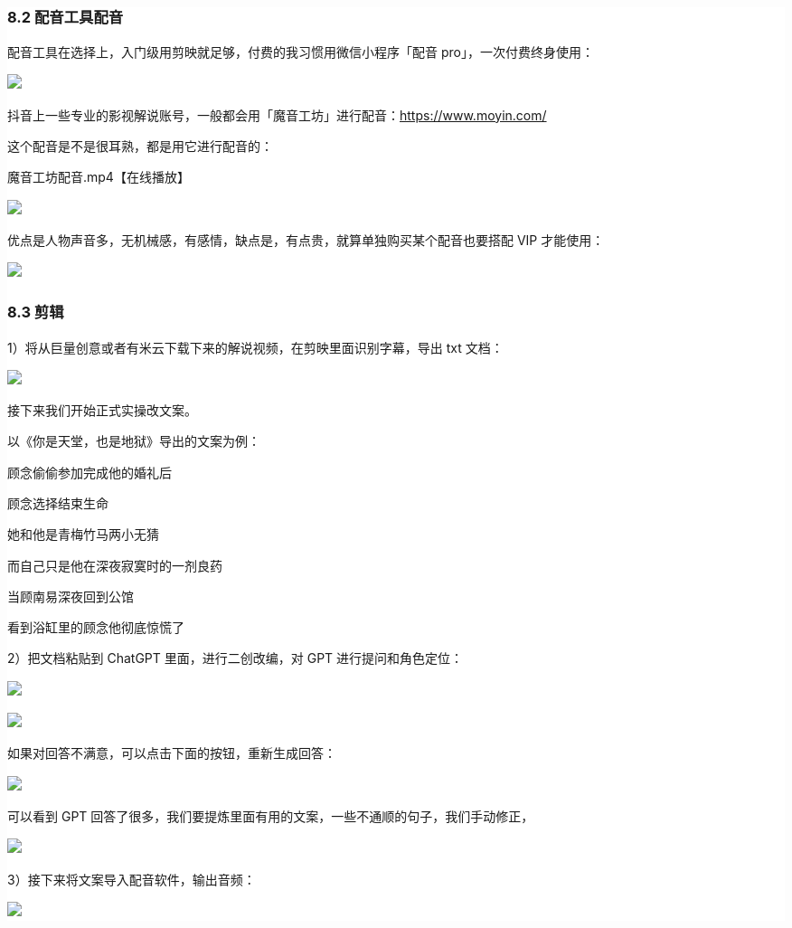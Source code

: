 ### 8.2 配音工具配音

配音工具在选择上，入门级用剪映就足够，付费的我习惯用微信小程序「配音 pro」，一次付费终身使用：

![](img/1e5d1a499962c9ff81d03fb1c73a7f2f.png)

抖音上一些专业的影视解说账号，一般都会用「魔音工坊」进行配音：https://www.moyin.com/

这个配音是不是很耳熟，都是用它进行配音的：

魔音工坊配音.mp4【在线播放】

![](img/98d7d54bc3c489fab63655df439e9151.png)

优点是人物声音多，无机械感，有感情，缺点是，有点贵，就算单独购买某个配音也要搭配 VIP 才能使用：

![](img/1f3514b39b9dd64d7ffc08b205084d2d.png)

### 8.3 剪辑

1）将从巨量创意或者有米云下载下来的解说视频，在剪映里面识别字幕，导出 txt 文档：

![](img/ed177f7e5639dc97be28b5416079f10e.png)

接下来我们开始正式实操改文案。

以《你是天堂，也是地狱》导出的文案为例：

顾念偷偷参加完成他的婚礼后

顾念选择结束生命

她和他是青梅竹马两小无猜

而自己只是他在深夜寂寞时的一剂良药

当顾南易深夜回到公馆

看到浴缸里的顾念他彻底惊慌了

2）把文档粘贴到 ChatGPT 里面，进行二创改编，对 GPT 进行提问和角色定位：

![](img/2d0c2c7976e53052f7a23ac9b8c01aa1.png)

![](img/29ff001004b747adca6315a4b91d9d77.png)

如果对回答不满意，可以点击下面的按钮，重新生成回答：

![](img/98f836ea2a83127c927cd3d0bc694174.png)

可以看到 GPT 回答了很多，我们要提炼里面有用的文案，一些不通顺的句子，我们手动修正，

![](img/8ef26fa5bd45edef59c0f84b1540e236.png)

3）接下来将文案导入配音软件，输出音频：

![](img/0c3776f08b06a9a8f18664a26562deb6.png)
